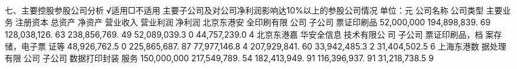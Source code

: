 七、主要控股参股公司分析
√适用□不适用
主要子公司及对公司净利润影响达10%以上的参股公司情况
单位：元
公司名称
公司类型
主要业务
注册资本
总资产
净资产
营业收入
营业利润
净利润
北京东港安
全印刷有限
公司
子公司
票证印刷品
52,000,000
194,898,839.
69
128,038,126.
63
238,856,769.
49
52,089,039.3
0
44,757,239.0
4
北京东港嘉
华安全信息
技术有限公
司
子公司
票证印刷品，档
案存储，电子票
证等
48,926,762.5
0
225,865,687.
87
77,977,146.8
4
207,929,841.
60
33,942,485.3
2
31,404,502.5
6
上海东港数
据处理有限
公司
子公司
数据打印封装
服务
150,000,000
217,549,789.
54
182,413,949.
91
116,396,937.
91
31,218,738.5
9